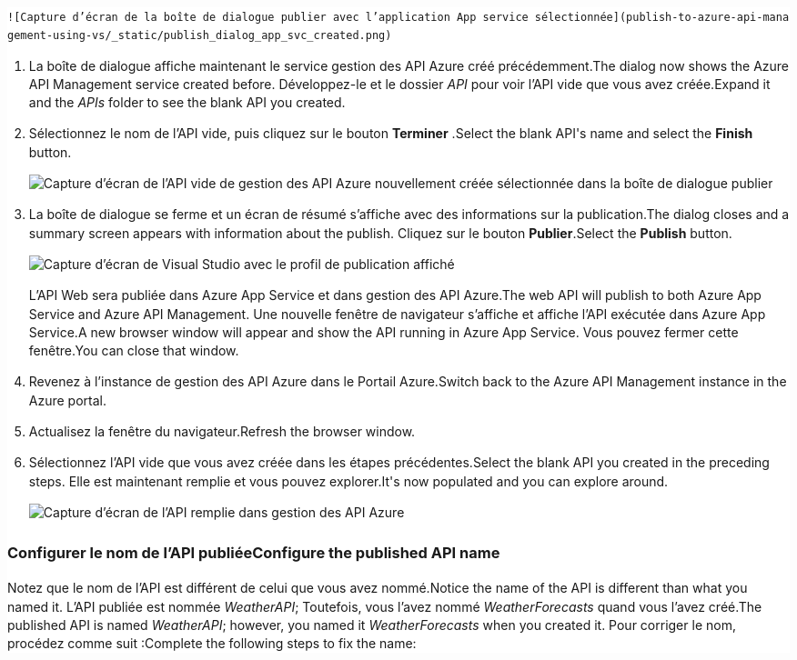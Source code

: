     ![Capture d’écran de la boîte de dialogue publier avec l’application App service sélectionnée](publish-to-azure-api-management-using-vs/_static/publish_dialog_app_svc_created.png)

1. <span data-ttu-id="8daf3-173">La boîte de dialogue affiche maintenant le service gestion des API Azure créé précédemment.</span><span class="sxs-lookup"><span data-stu-id="8daf3-173">The dialog now shows the Azure API Management service created before.</span></span> <span data-ttu-id="8daf3-174">Développez-le et le dossier *API* pour voir l’API vide que vous avez créée.</span><span class="sxs-lookup"><span data-stu-id="8daf3-174">Expand it and the *APIs* folder to see the blank API you created.</span></span>
1. <span data-ttu-id="8daf3-175">Sélectionnez le nom de l’API vide, puis cliquez sur le bouton **Terminer** .</span><span class="sxs-lookup"><span data-stu-id="8daf3-175">Select the blank API's name and select the **Finish** button.</span></span>

    ![Capture d’écran de l’API vide de gestion des API Azure nouvellement créée sélectionnée dans la boîte de dialogue publier](publish-to-azure-api-management-using-vs/_static/publish_dialog_api_selected.png)

1. <span data-ttu-id="8daf3-177">La boîte de dialogue se ferme et un écran de résumé s’affiche avec des informations sur la publication.</span><span class="sxs-lookup"><span data-stu-id="8daf3-177">The dialog closes and a summary screen appears with information about the publish.</span></span> <span data-ttu-id="8daf3-178">Cliquez sur le bouton **Publier**.</span><span class="sxs-lookup"><span data-stu-id="8daf3-178">Select the **Publish** button.</span></span>

    ![Capture d’écran de Visual Studio avec le profil de publication affiché](publish-to-azure-api-management-using-vs/_static/vs_publish_profile.png)

    <span data-ttu-id="8daf3-180">L’API Web sera publiée dans Azure App Service et dans gestion des API Azure.</span><span class="sxs-lookup"><span data-stu-id="8daf3-180">The web API will publish to both Azure App Service and Azure API Management.</span></span> <span data-ttu-id="8daf3-181">Une nouvelle fenêtre de navigateur s’affiche et affiche l’API exécutée dans Azure App Service.</span><span class="sxs-lookup"><span data-stu-id="8daf3-181">A new browser window will appear and show the API running in Azure App Service.</span></span> <span data-ttu-id="8daf3-182">Vous pouvez fermer cette fenêtre.</span><span class="sxs-lookup"><span data-stu-id="8daf3-182">You can close that window.</span></span>

1. <span data-ttu-id="8daf3-183">Revenez à l’instance de gestion des API Azure dans le Portail Azure.</span><span class="sxs-lookup"><span data-stu-id="8daf3-183">Switch back to the Azure API Management instance in the Azure portal.</span></span>
1. <span data-ttu-id="8daf3-184">Actualisez la fenêtre du navigateur.</span><span class="sxs-lookup"><span data-stu-id="8daf3-184">Refresh the browser window.</span></span>
1. <span data-ttu-id="8daf3-185">Sélectionnez l’API vide que vous avez créée dans les étapes précédentes.</span><span class="sxs-lookup"><span data-stu-id="8daf3-185">Select the blank API you created in the preceding steps.</span></span> <span data-ttu-id="8daf3-186">Elle est maintenant remplie et vous pouvez explorer.</span><span class="sxs-lookup"><span data-stu-id="8daf3-186">It's now populated and you can explore around.</span></span>

    ![Capture d’écran de l’API remplie dans gestion des API Azure](publish-to-azure-api-management-using-vs/_static/deployed_to_azure_api_mgmt.png)

### <a name="configure-the-published-api-name"></a><span data-ttu-id="8daf3-188">Configurer le nom de l’API publiée</span><span class="sxs-lookup"><span data-stu-id="8daf3-188">Configure the published API name</span></span>

<span data-ttu-id="8daf3-189">Notez que le nom de l’API est différent de celui que vous avez nommé.</span><span class="sxs-lookup"><span data-stu-id="8daf3-189">Notice the name of the API is different than what you named it.</span></span> <span data-ttu-id="8daf3-190">L’API publiée est nommée *WeatherAPI*; Toutefois, vous l’avez nommé *WeatherForecasts* quand vous l’avez créé.</span><span class="sxs-lookup"><span data-stu-id="8daf3-190">The published API is named *WeatherAPI*; however, you named it *WeatherForecasts* when you created it.</span></span> <span data-ttu-id="8daf3-191">Pour corriger le nom, procédez comme suit :</span><span class="sxs-lookup"><span data-stu-id="8daf3-191">Complete the following steps to fix the name:</span></span>
